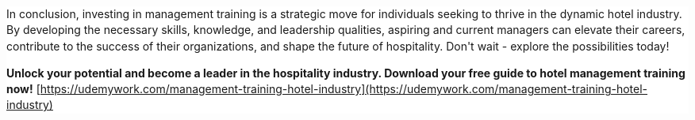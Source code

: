 In conclusion, investing in management training is a strategic move for individuals seeking to thrive in the dynamic hotel industry.  By developing the necessary skills, knowledge, and leadership qualities, aspiring and current managers can elevate their careers, contribute to the success of their organizations, and shape the future of hospitality. Don't wait - explore the possibilities today!

**Unlock your potential and become a leader in the hospitality industry. Download your free guide to hotel management training now!** [https://udemywork.com/management-training-hotel-industry](https://udemywork.com/management-training-hotel-industry)
